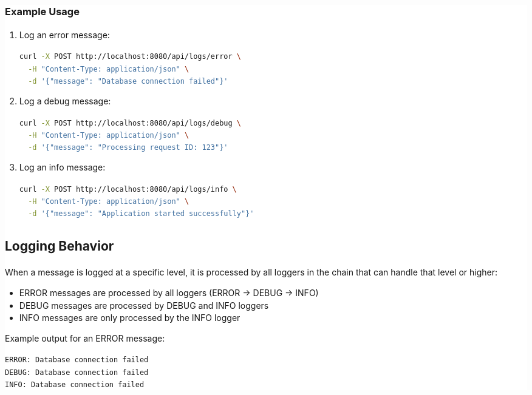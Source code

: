 ### Example Usage

1. Log an error message:
   ```bash
   curl -X POST http://localhost:8080/api/logs/error \
     -H "Content-Type: application/json" \
     -d '{"message": "Database connection failed"}'
   ```

2. Log a debug message:
   ```bash
   curl -X POST http://localhost:8080/api/logs/debug \
     -H "Content-Type: application/json" \
     -d '{"message": "Processing request ID: 123"}'
   ```

3. Log an info message:
   ```bash
   curl -X POST http://localhost:8080/api/logs/info \
     -H "Content-Type: application/json" \
     -d '{"message": "Application started successfully"}'
   ```

## Logging Behavior

When a message is logged at a specific level, it is processed by all loggers in the chain that can handle that level or higher:

- ERROR messages are processed by all loggers (ERROR → DEBUG → INFO)
- DEBUG messages are processed by DEBUG and INFO loggers
- INFO messages are only processed by the INFO logger

Example output for an ERROR message:
```
ERROR: Database connection failed
DEBUG: Database connection failed
INFO: Database connection failed
``` 